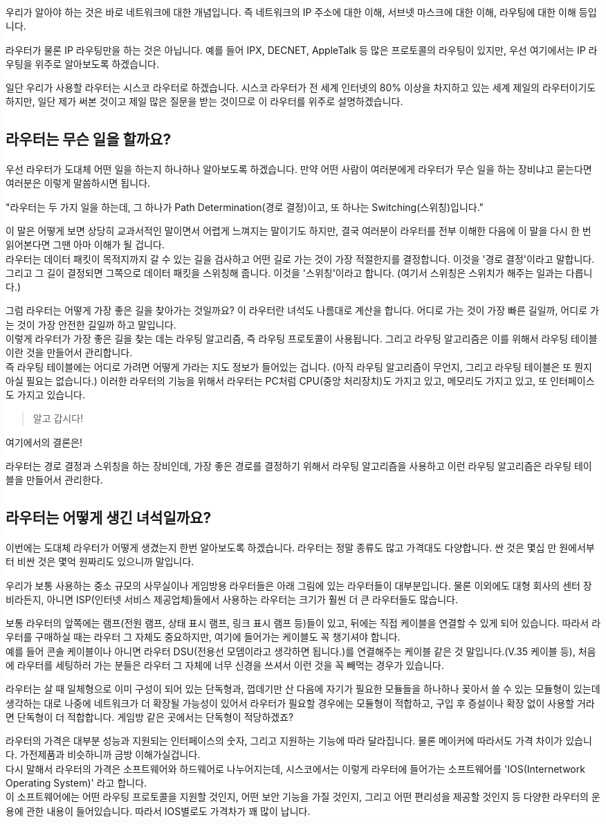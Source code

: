 우리가 알아야 하는 것은 바로 네트워크에 대한 개념입니다. 즉 네트워크의 IP 주소에 대한 이해, 서브넷 마스크에 대한 이해, 라우팅에 대한 이해 등입니다.

라우터가 물론 IP 라우팅만을 하는 것은 아닙니다. 예를 들어 IPX, DECNET, AppleTalk 등 많은 프로토콜의 라우팅이 있지만, 우선 여기에서는 IP 라우팅을 위주로 알아보도록 하겠습니다.

일단 우리가 사용할 라우터는 시스코 라우터로 하겠습니다. 시스코 라우터가 전 세계 인터넷의 80% 이상을 차지하고 있는 세계 제일의 라우터이기도 하지만, 일단 제가 써본 것이고 제일 많은 질문을 받는 것이므로 이 라우터를 위주로 설명하겠습니다.



## 라우터는 무슨 일을 할까요?

우선 라우터가 도대체 어떤 일을 하는지 하나하나 알아보도록 하겠습니다. 만약 어떤 사람이 여러분에게 라우터가 무슨 일을 하는 장비냐고 묻는다면 여러분은 이렇게 말씀하시면 됩니다.

"라우터는 두 가지 일을 하는데, 그 하나가 Path Determination(경로 결정)이고, 또 하나는 Switching(스위칭)입니다."

이 말은 어떻게 보면 상당히 교과서적인 말이면서 어렵게 느껴지는 말이기도 하지만, 결국 여러분이 라우터를 전부 이해한 다음에 이 말을 다시 한 번 읽어본다면 그땐 아마 이해가 될 겁니다.  
라우터는 데이터 패킷이 목적지까지 갈 수 있는 길을 검사하고 어떤 길로 가는 것이 가장 적절한지를 결정합니다. 이것을 '경로 결정'이라고 말합니다. 그리고 그 길이 결정되면 그쪽으로 데이터 패킷을 스위칭해 줍니다. 이것을 '스위칭'이라고 합니다. (여기서 스위칭은 스위치가 해주는 일과는 다릅니다.)

그럼 라우터는 어떻게 가장 좋은 길을 찾아가는 것일까요? 이 라우터란 녀석도 나름대로 계산을 합니다. 어디로 가는 것이 가장 빠른 길일까, 어디로 가는 것이 가장 안전한 길일까 하고 말입니다.  
이렇게 라우터가 가장 좋은 길을 찾는 데는 라우팅 알고리즘, 즉 라우팅 프로토콜이 사용됩니다. 그리고 라우팅 알고리즘은 이를 위해서 라우팅 테이블이란 것을 만들어서 관리합니다.  
즉 라우팅 테이블에는 어디로 가려면 어떻게 가라는 지도 정보가 들어있는 겁니다. (아직 라우팅 알고리즘이 무언지, 그리고 라우팅 테이블은 또 뭔지 아실 필요는 없습니다.) 이러한 라우터의 기능을 위해서 라우터는 PC처럼 CPU(중앙 처리장치)도 가지고 있고, 메모리도 가지고 있고, 또 인터페이스도 가지고 있습니다.



> 알고 갑시다!

여기에서의 결론은!

라우터는 경로 결정과 스위칭을 하는 장비인데, 가장 좋은 경로를 결정하기 위해서 라우팅 알고리즘을 사용하고 이런 라우팅 알고리즘은 라우팅 테이블을 만들어서 관리한다.



## 라우터는 어떻게 생긴 녀석일까요?

이번에는 도대체 라우터가 어떻게 생겼는지 한번 알아보도록 하겠습니다. 라우터는 정말 종류도 많고 가격대도 다양합니다. 싼 것은 몇십 만 원에서부터 비싼 것은 몇억 원짜리도 있으니까 말입니다.

우리가 보통 사용하는 중소 규모의 사무실이나 게임방용 라우터들은 아래 그림에 있는 라우터들이 대부분입니다. 물론 이외에도 대형 회사의 센터 장비라든지, 아니면 ISP(인터넷 서비스 제공업체)들에서 사용하는 라우터는 크기가 훨씬 더 큰 라우터들도 많습니다.

보통 라우터의 앞쪽에는 램프(전원 램프, 상태 표시 램프, 링크 표시 램프 등)들이 있고, 뒤에는 직접 케이블을 연결할 수 있게 되어 있습니다. 따라서 라우터를 구매하실 때는 라우터 그 자체도 중요하지만, 여기에 들어가는 케이블도 꼭 챙기셔야 합니다.  
예를 들어 콘솔 케이블이나 아니면 라우터 DSU(전용선 모뎀이라고 생각하면 됩니다.)를 연결해주는 케이블 같은 것 말입니다.(V.35 케이블 등), 처음에 라우터를 세팅하러 가는 분들은 라우터 그 자체에 너무 신경을 쓰셔서 이런 것을 꼭 빼먹는 경우가 있습니다.

라우터는 살 때 일체형으로 이미 구성이 되어 있는 단독형과, 껍데기만 산 다음에 자기가 필요한 모듈들을 하나하나 꽂아서 쓸 수 있는 모듈형이 있는데 생각하는 대로 나중에 네트워크가 더 확장될 가능성이 있어서 라우터가 필요할 경우에는 모듈형이 적합하고, 구입 후 증설이나 확장 없이 사용할 거라면 단독형이 더 적합합니다. 게임방 같은 곳에서는 단독형이 적당하겠죠?

라우터의 가격은 대부분 성능과 지원되는 인터페이스의 숫자, 그리고 지원하는 기능에 따라 달라집니다. 물론 메이커에 따라서도 가격 차이가 있습니다. 가전제품과 비슷하니까 금방 이해가실겁니다.  
다시 말해서 라우터의 가격은 소프트웨어와 하드웨어로 나누어지는데, 시스코에서는 이렇게 라우터에 들어가는 소프트웨어를 'IOS(Internetwork Operating System)' 라고 합니다.  
이 소프트웨어에는 어떤 라우팅 프로토콜을 지원할 것인지, 어떤 보안 기능을 가질 것인지, 그리고 어떤 편리성을 제공할 것인지 등 다양한 라우터의 운용에 관한 내용이 들어있습니다. 따라서 IOS별로도 가격차가 꽤 많이 납니다.
